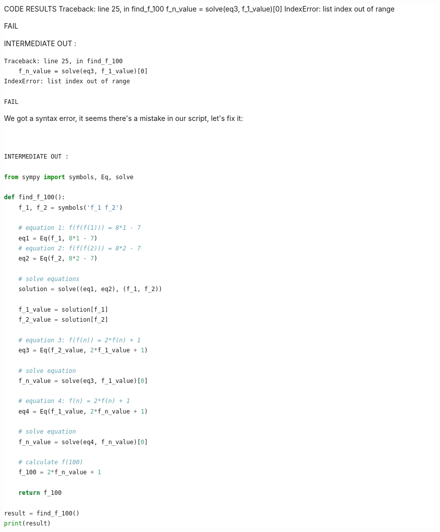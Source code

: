 CODE RESULTS Traceback: line 25, in find_f_100
    f_n_value = solve(eq3, f_1_value)[0]
IndexError: list index out of range

FAIL


INTERMEDIATE OUT :
```output
Traceback: line 25, in find_f_100
    f_n_value = solve(eq3, f_1_value)[0]
IndexError: list index out of range

FAIL

```

We got a syntax error, it seems there's a mistake in our script, let's fix it:

```python


INTERMEDIATE OUT :

from sympy import symbols, Eq, solve

def find_f_100():
    f_1, f_2 = symbols('f_1 f_2')

    # equation 1: f(f(f(1))) = 8*1 - 7
    eq1 = Eq(f_1, 8*1 - 7)
    # equation 2: f(f(f(2))) = 8*2 - 7
    eq2 = Eq(f_2, 8*2 - 7)

    # solve equations
    solution = solve((eq1, eq2), (f_1, f_2))

    f_1_value = solution[f_1]
    f_2_value = solution[f_2]

    # equation 3: f(f(n)) = 2*f(n) + 1
    eq3 = Eq(f_2_value, 2*f_1_value + 1)

    # solve equation
    f_n_value = solve(eq3, f_1_value)[0]

    # equation 4: f(n) = 2*f(n) + 1
    eq4 = Eq(f_1_value, 2*f_n_value + 1)

    # solve equation
    f_n_value = solve(eq4, f_n_value)[0]

    # calculate f(100)
    f_100 = 2*f_n_value + 1

    return f_100

result = find_f_100()
print(result)
```
